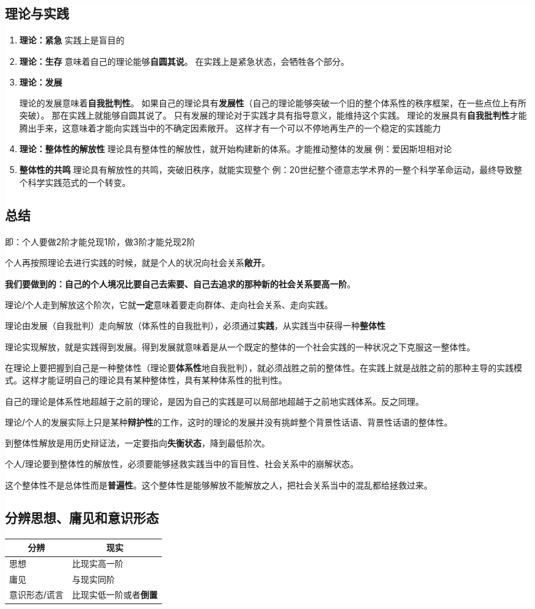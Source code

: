 ## 理论与实践

1. **理论：紧急**
   实践上是盲目的

2. **理论：生存**
   意味着自己的理论能够**自圆其说**。
   在实践上是紧急状态，会牺牲各个部分。

3. **理论：发展**

   理论的发展意味着**自我批判性**。
   如果自己的理论具有**发展性**（自己的理论能够突破一个旧的整个体系性的秩序框架，在一些点位上有所突破）。
   那在实践上就能够自圆其说了。
   只有发展的理论对于实践才具有指导意义，能维持这个实践。
   理论的发展具有**自我批判性**才能腾出手来，这意味着才能向实践当中的不确定因素敞开。
   这样才有一个可以不停地再生产的一个稳定的实践能力

4. **理论：整体性的解放性**
   理论具有整体性的解放性，就开始构建新的体系。才能推动整体的发展
   例：爱因斯坦相对论

5. **整体性的共鸣**
   理论具有解放性的共鸣，突破旧秩序，就能实现整个
   例：20世纪整个德意志学术界的一整个科学革命运动，最终导致整个科学实践范式的一个转变。

## 总结

即：个人要做2阶才能兑现1阶，做3阶才能兑现2阶

个人再按照理论去进行实践的时候，就是个人的状况向社会关系**敞开**。

**我们要做到的：**自己的个人境况比要自己去索要、自己去追求的那种新的社会关系要**高一阶**。

理论/个人走到解放这个阶次，它就**一定**意味着要走向群体、走向社会关系、走向实践。

理论由发展（自我批判）走向解放（体系性的自我批判），必须通过**实践**，从实践当中获得一种**整体性**

理论实现解放，就是实践得到发展。得到发展就意味着是从一个既定的整体的一个社会实践的一种状况之下克服这一整体性。

在理论上要把握到自己是一种整体性（理论要**体系性**地自我批判），就必须战胜之前的整体性。在实践上就是战胜之前的那种主导的实践模式。这样才能证明自己的理论具有某种整体性，具有某种体系性的批判性。

自己的理论是体系性地超越于之前的理论，是因为自己的实践是可以局部地超越于之前地实践体系。反之同理。

理论/个人的发展实际上只是某种**辩护性**的工作，这时的理论的发展并没有挑衅整个背景性话语、背景性话语的整体性。

到整体性解放是用历史辩证法，一定要指向**失衡状态**，降到最低阶次。

个人/理论要到整体性的解放性，必须要能够拯救实践当中的盲目性、社会关系中的崩解状态。

这个整体性不是总体性而是**普遍性**。这个整体性是能够解放不能解放之人，把社会关系当中的混乱都给拯救过来。

## 分辨思想、庸见和意识形态

| 分辨          | 现实                     |
| ------------- | ------------------------ |
| 思想          | 比现实高一阶             |
| 庸见          | 与现实同阶               |
| 意识形态/谎言 | 比现实低一阶或者**倒置** |
